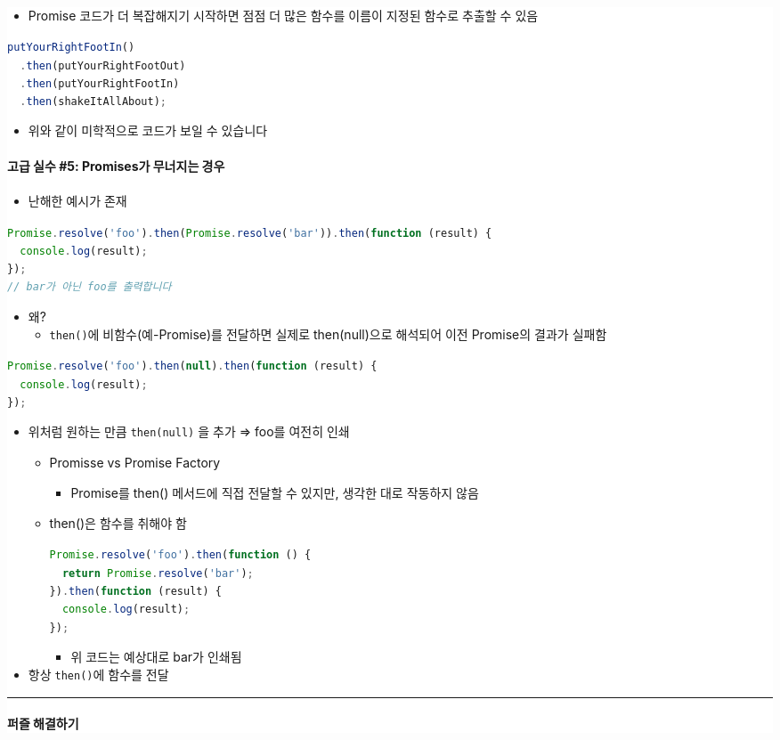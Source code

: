 * Promise 코드가 더 복잡해지기 시작하면 점점 더 많은 함수를 이름이 지정된 함수로 추출할 수 있음

```jsx
putYourRightFootIn()
  .then(putYourRightFootOut)
  .then(putYourRightFootIn)  
  .then(shakeItAllAbout);
```

* 위와 같이 미학적으로 코드가 보일 수 있습니다

#### 고급 실수 #5: Promises가 무너지는 경우

* 난해한 예시가 존재

```jsx
Promise.resolve('foo').then(Promise.resolve('bar')).then(function (result) {
  console.log(result);
});
// bar가 아닌 foo를 출력합니다
```

* 왜?
  * `then()`에 비함수(예-Promise)를 전달하면 실제로 then(null)으로 해석되어 이전 Promise의 결과가 실패함

```jsx
Promise.resolve('foo').then(null).then(function (result) {
  console.log(result);
});
```

* 위처럼 원하는 만큼 `then(null)` 을 추가 ⇒ foo를 여전히 인쇄
  * Promisse vs Promise Factory
    * Promise를 then() 메서드에 직접 전달할 수 있지만, 생각한 대로 작동하지 않음
  *   then()은 함수를 취해야 함

      ```jsx
      Promise.resolve('foo').then(function () {
        return Promise.resolve('bar');
      }).then(function (result) {
        console.log(result);
      });
      ```

      * 위 코드는 예상대로 bar가 인쇄됨
* 항상 `then()`에 함수를 전달

***

#### 퍼즐 해결하기
